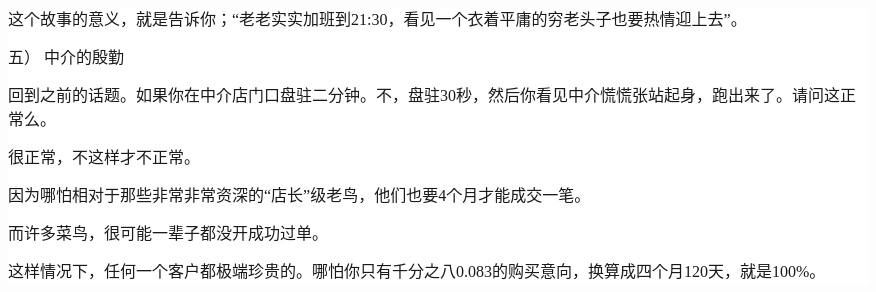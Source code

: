 <p style="line-height:150%">
<span style="font-size:16px;line-height:150%;font-family:楷体">
          这个故事的意义，就是告诉你；“老老实实加班到21:30，看见一个衣着平庸的穷老头子也要热情迎上去”。
         </span>
</p>
<p style="line-height:150%">
<span style="font-size:16px;line-height:150%;font-family:楷体">
</span>
</p>
<p style="line-height:150%">
<span style="font-size:16px;line-height:150%;font-family:楷体">
</span>
</p>
<p style="line-height:150%">
<span style="font-size:16px;line-height:150%;font-family:楷体">
</span>
</p>
<p style="line-height:150%">
<span style="font-size:16px;line-height:150%;font-family:楷体">
          五）
         </span>
<span style="font-size:16px;line-height:150%;font-family:楷体">
          中介的殷勤
         </span>
</p>
<p style="line-height:150%">
<span style="font-size:16px;line-height:150%;font-family:楷体">
</span>
</p>
<p style="line-height:150%">
<span style="font-size:16px;line-height:150%;font-family:楷体">
          回到之前的话题。如果你在中介店门口盘驻二分钟。不，盘驻30秒，然后你看见中介慌慌张站起身，跑出来了。请问这正常么。
         </span>
</p>
<p style="line-height:150%">
<span style="font-size:16px;line-height:150%;font-family:楷体">
</span>
</p>
<p style="line-height:150%">
<span style="font-size:16px;line-height:150%;font-family:楷体">
          很正常，不这样才不正常。
         </span>
</p>
<p style="line-height:150%">
<span style="font-size:16px;line-height:150%;font-family:楷体">
          因为哪怕相对于那些非常非常资深的“店长”级老鸟，他们也要4个月才能成交一笔。
         </span>
</p>
<p style="line-height:150%">
<span style="font-size:16px;line-height:150%;font-family:楷体">
          而许多菜鸟，很可能一辈子都没开成功过单。
         </span>
</p>
<p style="line-height:150%">
<span style="font-size:16px;line-height:150%;font-family:楷体">
</span>
</p>
<p style="line-height:150%">
<span style="font-size:16px;line-height:150%;font-family:楷体">
</span>
</p>
<p style="line-height:150%">
<span style="font-size:16px;line-height:150%;font-family:楷体">
          这样情况下，任何一个客户都极端珍贵的。哪怕你只有千分之八0.083的购买意向，换算成四个月120天，就是100%。